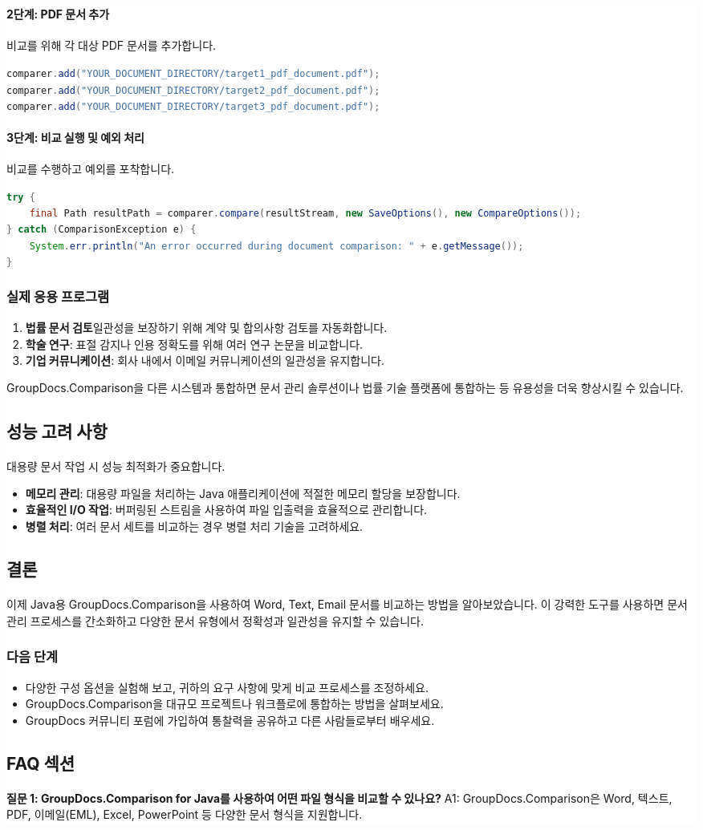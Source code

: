#### 2단계: PDF 문서 추가
비교를 위해 각 대상 PDF 문서를 추가합니다.

```java
comparer.add("YOUR_DOCUMENT_DIRECTORY/target1_pdf_document.pdf");
comparer.add("YOUR_DOCUMENT_DIRECTORY/target2_pdf_document.pdf");
comparer.add("YOUR_DOCUMENT_DIRECTORY/target3_pdf_document.pdf");
```

#### 3단계: 비교 실행 및 예외 처리
비교를 수행하고 예외를 포착합니다.

```java
try {
    final Path resultPath = comparer.compare(resultStream, new SaveOptions(), new CompareOptions());
} catch (ComparisonException e) {
    System.err.println("An error occurred during document comparison: " + e.getMessage());
}
```

### 실제 응용 프로그램
1. **법률 문서 검토**일관성을 보장하기 위해 계약 및 합의사항 검토를 자동화합니다.
2. **학술 연구**: 표절 감지나 인용 정확도를 위해 여러 연구 논문을 비교합니다.
3. **기업 커뮤니케이션**: 회사 내에서 이메일 커뮤니케이션의 일관성을 유지합니다.

GroupDocs.Comparison을 다른 시스템과 통합하면 문서 관리 솔루션이나 법률 기술 플랫폼에 통합하는 등 유용성을 더욱 향상시킬 수 있습니다.

## 성능 고려 사항
대용량 문서 작업 시 성능 최적화가 중요합니다.
- **메모리 관리**: 대용량 파일을 처리하는 Java 애플리케이션에 적절한 메모리 할당을 보장합니다.
- **효율적인 I/O 작업**: 버퍼링된 스트림을 사용하여 파일 입출력을 효율적으로 관리합니다.
- **병렬 처리**: 여러 문서 세트를 비교하는 경우 병렬 처리 기술을 고려하세요.

## 결론
이제 Java용 GroupDocs.Comparison을 사용하여 Word, Text, Email 문서를 비교하는 방법을 알아보았습니다. 이 강력한 도구를 사용하면 문서 관리 프로세스를 간소화하고 다양한 문서 유형에서 정확성과 일관성을 유지할 수 있습니다.

### 다음 단계
- 다양한 구성 옵션을 실험해 보고, 귀하의 요구 사항에 맞게 비교 프로세스를 조정하세요.
- GroupDocs.Comparison을 대규모 프로젝트나 워크플로에 통합하는 방법을 살펴보세요.
- GroupDocs 커뮤니티 포럼에 가입하여 통찰력을 공유하고 다른 사람들로부터 배우세요.

## FAQ 섹션
**질문 1: GroupDocs.Comparison for Java를 사용하여 어떤 파일 형식을 비교할 수 있나요?**
A1: GroupDocs.Comparison은 Word, 텍스트, PDF, 이메일(EML), Excel, PowerPoint 등 다양한 문서 형식을 지원합니다.